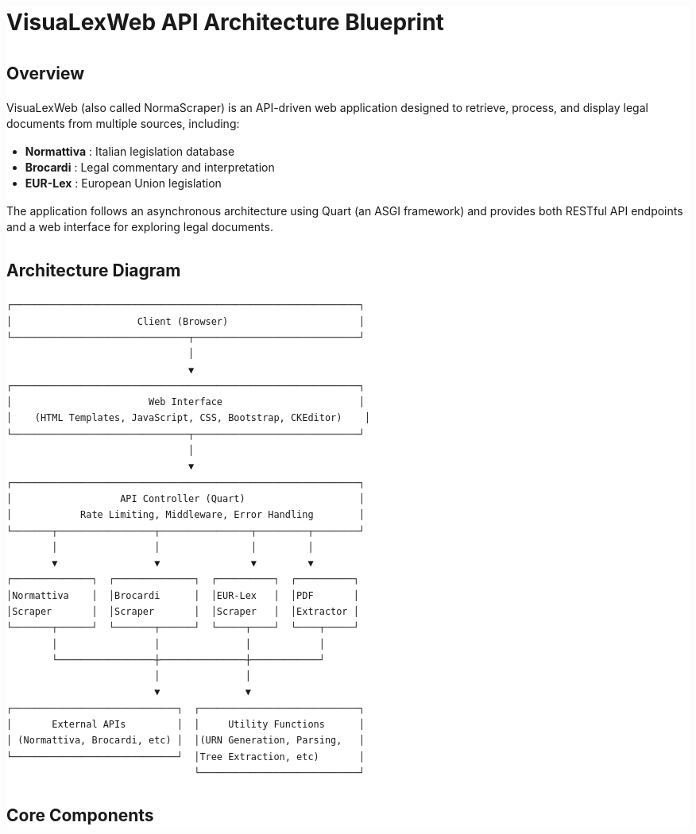 # VisuaLexWeb API Architecture Blueprint

## Overview

VisuaLexWeb (also called NormaScraper) is an API-driven web application designed to retrieve, process, and display legal documents from multiple sources, including:

* **Normattiva** : Italian legislation database
* **Brocardi** : Legal commentary and interpretation
* **EUR-Lex** : European Union legislation

The application follows an asynchronous architecture using Quart (an ASGI framework) and provides both RESTful API endpoints and a web interface for exploring legal documents.

## Architecture Diagram

```
┌─────────────────────────────────────────────────────────────┐
│                      Client (Browser)                       │
└───────────────────────────────┬─────────────────────────────┘
                                │
                                ▼
┌─────────────────────────────────────────────────────────────┐
│                        Web Interface                        │
│    (HTML Templates, JavaScript, CSS, Bootstrap, CKEditor)    │
└───────────────────────────────┬─────────────────────────────┘
                                │
                                ▼
┌─────────────────────────────────────────────────────────────┐
│                   API Controller (Quart)                    │
│            Rate Limiting, Middleware, Error Handling        │
└───────┬─────────────────┬────────────────┬─────────┬────────┘
        │                 │                │         │
        ▼                 ▼                ▼         ▼
┌──────────────┐  ┌──────────────┐  ┌──────────┐  ┌──────────┐
│Normattiva    │  │Brocardi      │  │EUR-Lex   │  │PDF       │
│Scraper       │  │Scraper       │  │Scraper   │  │Extractor │
└───────┬──────┘  └───────┬──────┘  └─────┬────┘  └────┬─────┘
        │                 │               │            │
        └─────────────────┼───────────────┼────────────┘
                          │               │
                          ▼               ▼
┌─────────────────────────────┐  ┌────────────────────────────┐
│       External APIs         │  │     Utility Functions      │
│ (Normattiva, Brocardi, etc) │  │(URN Generation, Parsing,   │
└─────────────────────────────┘  │Tree Extraction, etc)       │
                                 └────────────────────────────┘
```

## Core Components
